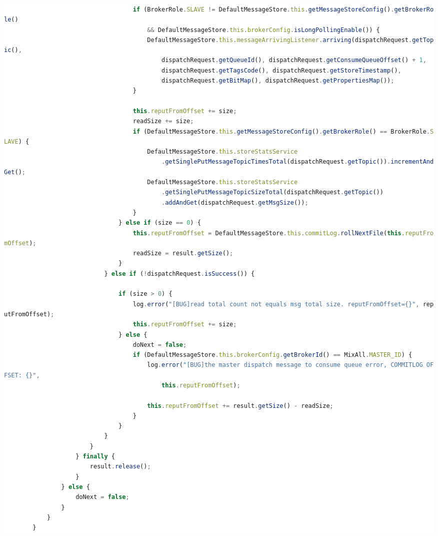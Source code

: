 ```js 
                                    if (BrokerRole.SLAVE != DefaultMessageStore.this.getMessageStoreConfig().getBrokerRole()
                                        && DefaultMessageStore.this.brokerConfig.isLongPollingEnable()) {
                                        DefaultMessageStore.this.messageArrivingListener.arriving(dispatchRequest.getTopic(),
                                            dispatchRequest.getQueueId(), dispatchRequest.getConsumeQueueOffset() + 1,
                                            dispatchRequest.getTagsCode(), dispatchRequest.getStoreTimestamp(),
                                            dispatchRequest.getBitMap(), dispatchRequest.getPropertiesMap());
                                    }

                                    this.reputFromOffset += size;
                                    readSize += size;
                                    if (DefaultMessageStore.this.getMessageStoreConfig().getBrokerRole() == BrokerRole.SLAVE) {
                                        DefaultMessageStore.this.storeStatsService
                                            .getSinglePutMessageTopicTimesTotal(dispatchRequest.getTopic()).incrementAndGet();
                                        DefaultMessageStore.this.storeStatsService
                                            .getSinglePutMessageTopicSizeTotal(dispatchRequest.getTopic())
                                            .addAndGet(dispatchRequest.getMsgSize());
                                    }
                                } else if (size == 0) {
                                    this.reputFromOffset = DefaultMessageStore.this.commitLog.rollNextFile(this.reputFromOffset);
                                    readSize = result.getSize();
                                }
                            } else if (!dispatchRequest.isSuccess()) {

                                if (size > 0) {
                                    log.error("[BUG]read total count not equals msg total size. reputFromOffset={}", reputFromOffset);
                                    this.reputFromOffset += size;
                                } else {
                                    doNext = false;
                                    if (DefaultMessageStore.this.brokerConfig.getBrokerId() == MixAll.MASTER_ID) {
                                        log.error("[BUG]the master dispatch message to consume queue error, COMMITLOG OFFSET: {}",
                                            this.reputFromOffset);

                                        this.reputFromOffset += result.getSize() - readSize;
                                    }
                                }
                            }
                        }
                    } finally {
                        result.release();
                    }
                } else {
                    doNext = false;
                }
            }
        }
```
